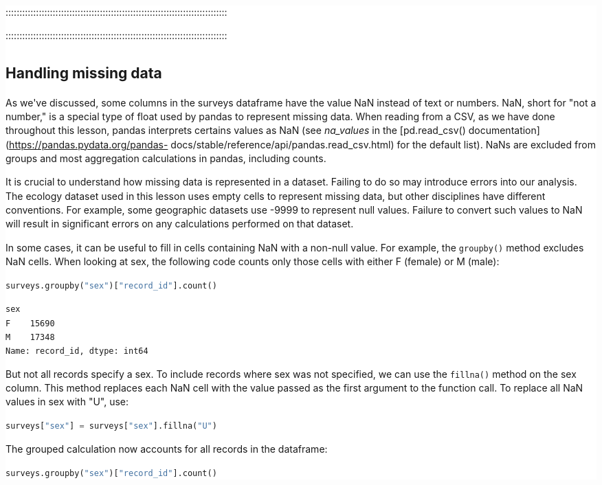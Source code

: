 
::::::::::::::::::::::::::::::::::::::::::::::::::::::::::::::::::::::::::::::::

::::::::::::::::::::::::::::::::::::::::::::::::::::::::::::::::::::::::::::::::

## Handling missing data

As we've discussed, some columns in the surveys dataframe have the value
NaN instead of text or numbers. NaN, short for "not a number," is a
special type of float used by pandas to represent missing data. When
reading from a CSV, as we have done throughout this lesson, pandas
interprets certains values as NaN (see *na_values* in the [pd.read_csv()
documentation](https://pandas.pydata.org/pandas-
docs/stable/reference/api/pandas.read_csv.html) for the default list).
NaNs are excluded from groups and most aggregation calculations in
pandas, including counts.

It is crucial to understand how missing data is represented in a
dataset. Failing to do so may introduce errors into our analysis. The
ecology dataset used in this lesson uses empty cells to represent
missing data, but other disciplines have different conventions. For
example, some geographic datasets use -9999 to represent null values.
Failure to convert such values to NaN will result in significant errors
on any calculations performed on that dataset.

In some cases, it can be useful to fill in cells containing NaN with a
non-null value. For example, the `groupby()` method excludes NaN cells.
When looking at sex, the following code counts only those cells with
either F (female) or M (male):

```python
surveys.groupby("sex")["record_id"].count()
```

```{.output}
sex
F    15690
M    17348
Name: record_id, dtype: int64
```

But not all records specify a sex. To include records where sex was not
specified, we can use the `fillna()` method on the sex column. This
method replaces each NaN cell with the value passed as the first
argument to the function call. To replace all NaN values in sex with
"U", use:

```python
surveys["sex"] = surveys["sex"].fillna("U")
```

The grouped calculation now accounts for all records in the dataframe:

```python
surveys.groupby("sex")["record_id"].count()
```
